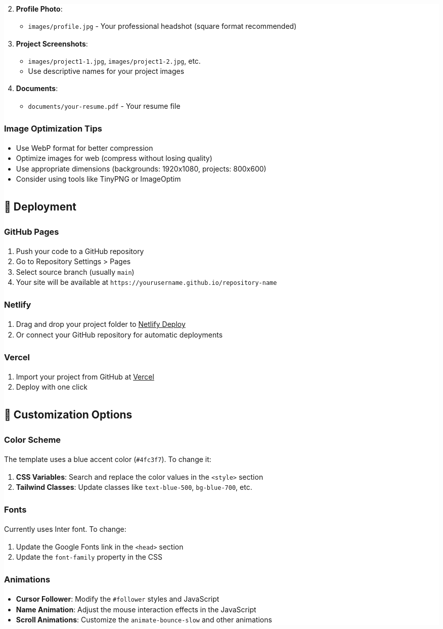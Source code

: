 2. **Profile Photo**:
   - `images/profile.jpg` - Your professional headshot (square format recommended)

3. **Project Screenshots**:
   - `images/project1-1.jpg`, `images/project1-2.jpg`, etc.
   - Use descriptive names for your project images

4. **Documents**:
   - `documents/your-resume.pdf` - Your resume file

### Image Optimization Tips

- Use WebP format for better compression
- Optimize images for web (compress without losing quality)
- Use appropriate dimensions (backgrounds: 1920x1080, projects: 800x600)
- Consider using tools like TinyPNG or ImageOptim

## 🎯 Deployment

### GitHub Pages
1. Push your code to a GitHub repository
2. Go to Repository Settings > Pages
3. Select source branch (usually `main`)
4. Your site will be available at `https://yourusername.github.io/repository-name`

### Netlify
1. Drag and drop your project folder to [Netlify Deploy](https://app.netlify.com/drop)
2. Or connect your GitHub repository for automatic deployments

### Vercel
1. Import your project from GitHub at [Vercel](https://vercel.com)
2. Deploy with one click

## 🎨 Customization Options

### Color Scheme
The template uses a blue accent color (`#4fc3f7`). To change it:

1. **CSS Variables**: Search and replace the color values in the `<style>` section
2. **Tailwind Classes**: Update classes like `text-blue-500`, `bg-blue-700`, etc.

### Fonts
Currently uses Inter font. To change:

1. Update the Google Fonts link in the `<head>` section
2. Update the `font-family` property in the CSS

### Animations
- **Cursor Follower**: Modify the `#follower` styles and JavaScript
- **Name Animation**: Adjust the mouse interaction effects in the JavaScript
- **Scroll Animations**: Customize the `animate-bounce-slow` and other animations
